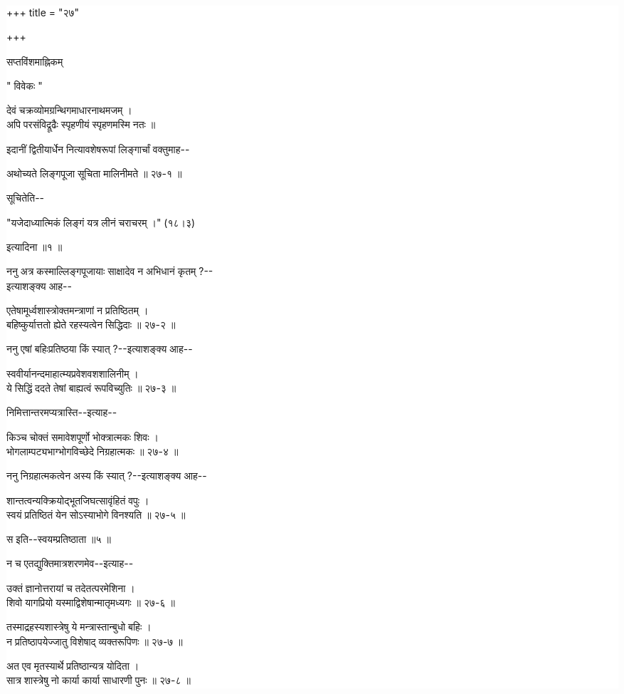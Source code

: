 +++
title = "२७"

+++



सप्तविंशमाह्निकम्  


" विवेकः "   

देवं चक्रव्योमग्रन्थिगमाधारनाथमजम् ।  
अपि परसंविद्रूढैः स्पृहणीयं स्पृहणमस्मि नतः ॥  

इदानीं द्वितीयार्धेन नित्यावशेषरूपां लिङ्गार्चां वक्तुमाह--  


अथोच्यते लिङ्गपूजा सूचिता मालिनीमते ॥ २७-१ ॥  

सूचितेति--   

"यजेदाध्यात्मिकं लिङ्गं यत्र लीनं चराचरम् ।" (१८।३)  

इत्यादिना ॥१ ॥  

ननु अत्र कस्माल्लिङ्गपूजायाः साक्षादेव न अभिधानं कृतम् ?--  
इत्याशङ्क्य आह--   


एतेषामूर्ध्वशास्त्रोक्तमन्त्राणां न प्रतिष्ठितम् ।  
बहिष्कुर्यात्ततो ह्येते रहस्यत्वेन सिद्धिदाः ॥ २७-२ ॥  


ननु एषां बहिःप्रतिष्ठया किं स्यात् ?--इत्याशङ्क्य आह--  


स्ववीर्यानन्दमाहात्म्यप्रवेशवशशालिनीम् ।  
ये सिद्धिं ददते तेषां बाह्यत्वं रूपविच्युतिः ॥ २७-३ ॥  


निमित्तान्तरमप्यत्रास्ति--इत्याह--  


किञ्च चोक्तं समावेशपूर्णो भोक्त्रात्मकः शिवः ।  
भोगलाम्पट्यभाग्भोगविच्छेदे निग्रहात्मकः ॥ २७-४ ॥  


ननु निग्रहात्मकत्वेन अस्य किं स्यात् ?--इत्याशङ्क्य आह--  


शान्तत्वन्यक्क्रियोद्भूतजिघत्सावृंहितं वपुः ।  
स्वयं प्रतिष्ठितं येन सोऽस्याभोगे विनश्यति ॥ २७-५ ॥  


स इति--स्वयम्प्रतिष्ठाता ॥५ ॥  

न च एतद्युक्तिमात्रशरणमेव--इत्याह--  


उक्तं ज्ञानोत्तरायां च तदेतत्परमेशिना ।  
शिवो यागप्रियो यस्माद्विशेषान्मातृमध्यगः ॥ २७-६ ॥  

तस्माद्रहस्यशास्त्रेषु ये मन्त्रास्तान्बुधो बहिः ।  
न प्रतिष्ठापयेज्जातु विशेषाद् व्यक्तरूपिणः ॥ २७-७ ॥  

अत एव मृतस्यार्थे प्रतिष्ठान्यत्र योदिता ।  
सात्र शास्त्रेषु नो कार्या कार्या साधारणी पुनः ॥ २७-८ ॥  
